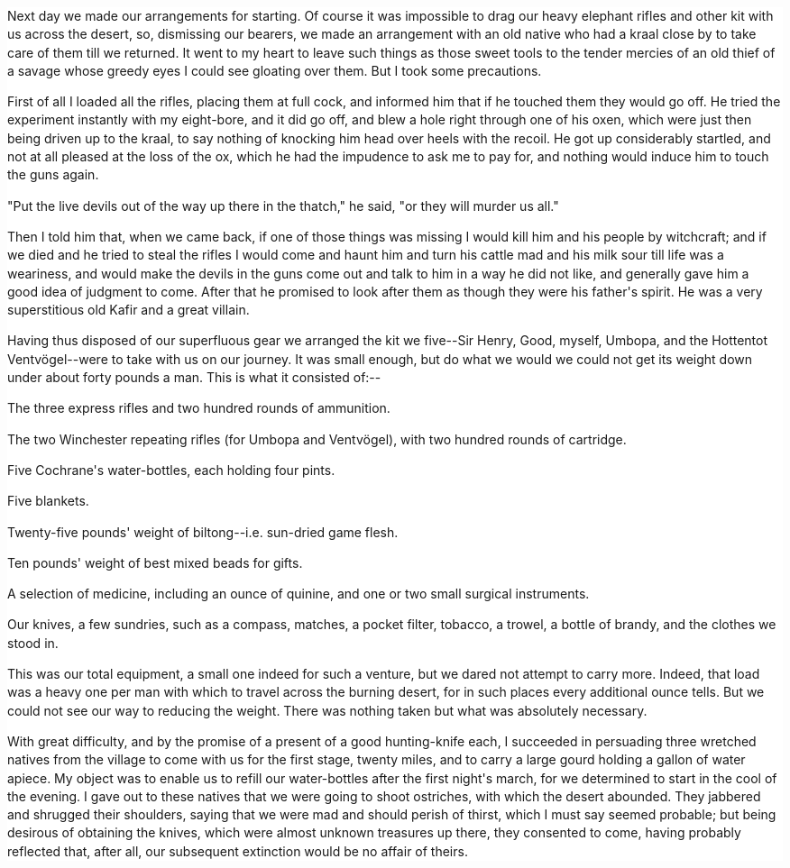 Next day we made our arrangements for starting. Of course it was impossible to drag our heavy elephant rifles and other kit with us across the desert, so, dismissing our bearers, we made an arrangement with an old native who had a kraal close by to take care of them till we returned. It went to my heart to leave such things as those sweet tools to the tender mercies of an old thief of a savage whose greedy eyes I could see gloating over them. But I took some precautions. 

First of all I loaded all the rifles, placing them at full cock, and informed him that if he touched them they would go off. He tried the experiment instantly with my eight-bore, and it did go off, and blew a hole right through one of his oxen, which were just then being driven up to the kraal, to say nothing of knocking him head over heels with the recoil. He got up considerably startled, and not at all pleased at the loss of the ox, which he had the impudence to ask me to pay for, and nothing would induce him to touch the guns again. 

"Put the live devils out of the way up there in the thatch," he said, "or they will murder us all." 

Then I told him that, when we came back, if one of those things was missing I would kill him and his people by witchcraft; and if we died and he tried to steal the rifles I would come and haunt him and turn his cattle mad and his milk sour till life was a weariness, and would make the devils in the guns come out and talk to him in a way he did not like, and generally gave him a good idea of judgment to come. After that he promised to look after them as though they were his father's spirit. He was a very superstitious old Kafir and a great villain. 

Having thus disposed of our superfluous gear we arranged the kit we five--Sir Henry, Good, myself, Umbopa, and the Hottentot Ventvögel--were to take with us on our journey. It was small enough, but do what we would we could not get its weight down under about forty pounds a man. This is what it consisted of:--

The three express rifles and two hundred rounds of ammunition. 

The two Winchester repeating rifles (for Umbopa and Ventvögel), with two hundred rounds of cartridge. 

Five Cochrane's water-bottles, each holding four pints. 

Five blankets. 

Twenty-five pounds' weight of biltong--i.e. sun-dried game flesh. 

Ten pounds' weight of best mixed beads for gifts. 

A selection of medicine, including an ounce of quinine, and one or two small surgical instruments. 

Our knives, a few sundries, such as a compass, matches, a pocket filter, tobacco, a trowel, a bottle of brandy, and the clothes we stood in. 

This was our total equipment, a small one indeed for such a venture, but we dared not attempt to carry more. Indeed, that load was a heavy one per man with which to travel across the burning desert, for in such places every additional ounce tells. But we could not see our way to reducing the weight. There was nothing taken but what was absolutely necessary. 

With great difficulty, and by the promise of a present of a good hunting-knife each, I succeeded in persuading three wretched natives from the village to come with us for the first stage, twenty miles, and to carry a large gourd holding a gallon of water apiece. My object was to enable us to refill our water-bottles after the first night's march, for we determined to start in the cool of the evening. I gave out to these natives that we were going to shoot ostriches, with which the desert abounded. They jabbered and shrugged their shoulders, saying that we were mad and should perish of thirst, which I must say seemed probable; but being desirous of obtaining the knives, which were almost unknown treasures up there, they consented to come, having probably reflected that, after all, our subsequent extinction would be no affair of theirs. 
